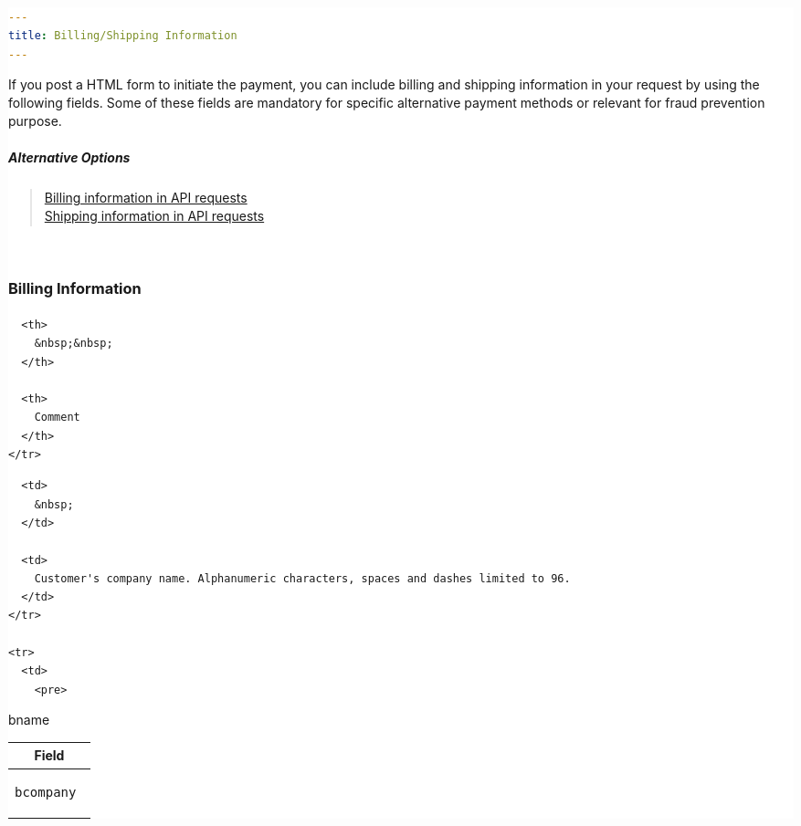 ```yaml
---
title: Billing/Shipping Information 
---
```


If you post a HTML form to initiate the payment, you can include billing and shipping information in your request by using the following fields. Some of these fields are mandatory for specific alternative payment methods or relevant for fraud prevention purpose.

##### Alternative Options

> [Billing information in API requests][1]  
> [Shipping information in API requests][2]

&nbsp;

### Billing Information

<table>
  <thead>
    <tr>
      <th>
        Field
      </th>
      
      <th>
        &nbsp;&nbsp;
      </th>
      
      <th>
        Comment
      </th>
    </tr>
  </thead>
  
  <tbody>
    <tr>
      <td>
        <pre>
bcompany </pre>
      </td>
      
      <td>
        &nbsp;
      </td>
      
      <td>
        Customer's company name. Alphanumeric characters, spaces and dashes limited to 96.
      </td>
    </tr>
    
    <tr>
      <td>
        <pre>
bname</pre>
      </td>
      

 [1]: http://docs.firstdata.com/org/gateway/docs/api#billing
 [2]: http://docs.firstdata.com/org/gateway/docs/api#shipping